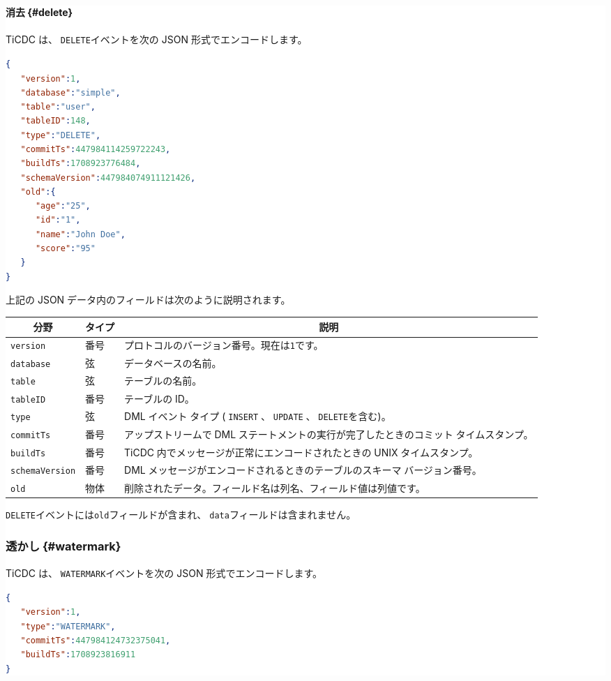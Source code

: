 #### 消去 {#delete}

TiCDC は、 `DELETE`イベントを次の JSON 形式でエンコードします。

```json
{
   "version":1,
   "database":"simple",
   "table":"user",
   "tableID":148,
   "type":"DELETE",
   "commitTs":447984114259722243,
   "buildTs":1708923776484,
   "schemaVersion":447984074911121426,
   "old":{
      "age":"25",
      "id":"1",
      "name":"John Doe",
      "score":"95"
   }
}
```

上記の JSON データ内のフィールドは次のように説明されます。

| 分野              | タイプ | 説明                                                 |
| --------------- | --- | -------------------------------------------------- |
| `version`       | 番号  | プロトコルのバージョン番号。現在は`1`です。                            |
| `database`      | 弦   | データベースの名前。                                         |
| `table`         | 弦   | テーブルの名前。                                           |
| `tableID`       | 番号  | テーブルの ID。                                          |
| `type`          | 弦   | DML イベント タイプ ( `INSERT` 、 `UPDATE` 、 `DELETE`を含む)。 |
| `commitTs`      | 番号  | アップストリームで DML ステートメントの実行が完了したときのコミット タイムスタンプ。      |
| `buildTs`       | 番号  | TiCDC 内でメッセージが正常にエンコードされたときの UNIX タイムスタンプ。         |
| `schemaVersion` | 番号  | DML メッセージがエンコードされるときのテーブルのスキーマ バージョン番号。            |
| `old`           | 物体  | 削除されたデータ。フィールド名は列名、フィールド値は列値です。                    |

`DELETE`イベントには`old`フィールドが含まれ、 `data`フィールドは含まれません。

### 透かし {#watermark}

TiCDC は、 `WATERMARK`イベントを次の JSON 形式でエンコードします。

```json
{
   "version":1,
   "type":"WATERMARK",
   "commitTs":447984124732375041,
   "buildTs":1708923816911
}
```
